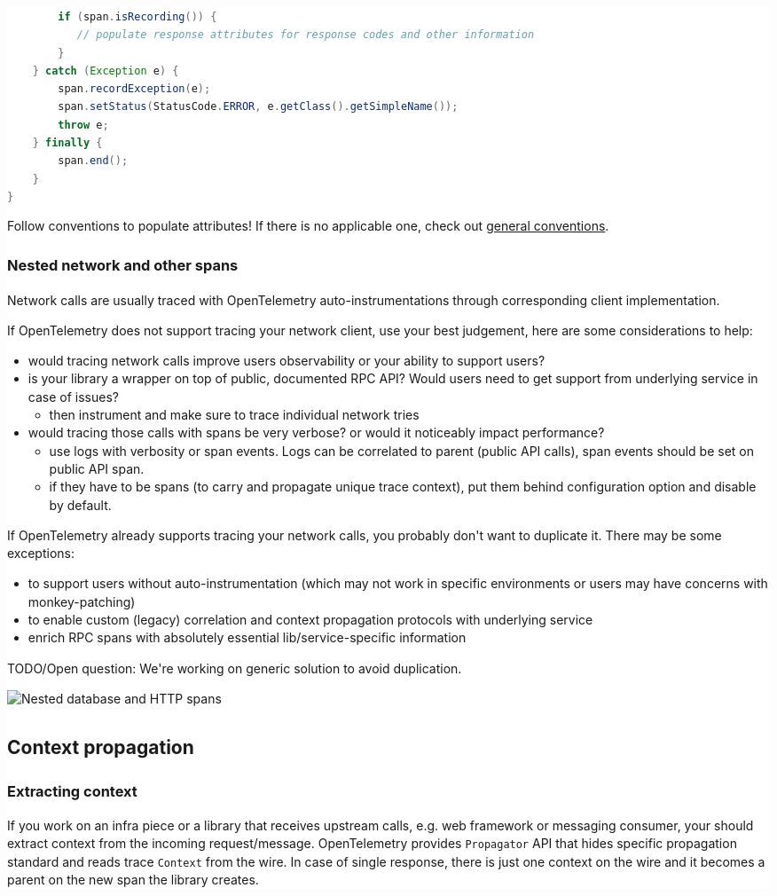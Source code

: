 ```java
        if (span.isRecording()) {
           // populate response attributes for response codes and other information
        }
    } catch (Exception e) {
        span.recordException(e);
        span.setStatus(StatusCode.ERROR, e.getClass().getSimpleName());
        throw e;
    } finally {
        span.end();
    }
}
```

Follow conventions to populate attributes! If there is no applicable one, check out [general conventions](https://github.com/open-telemetry/opentelemetry-specification/blob/main/specification/trace/semantic_conventions/span-general.md).

### Nested network and other spans

Network calls are usually traced with OpenTelemetry auto-instrumentations through corresponding client implementation.

If OpenTelemetry does not support tracing your network client, use your best judgement, here are some considerations to help:

- would tracing network calls improve users observability or your ability to support users?
- is your library a wrapper on top of public, documented RPC API? Would users need to get support from underlying service in case of issues?
  - then instrument and make sure to trace individual network tries
- would tracing those calls with spans be very verbose? or would it noticeably impact performance?
  - use logs with verbosity or span events. Logs can be correlated to parent (public API calls), span events should be set on public API span.
  - if they have to be spans (to carry and propagate unique trace context), put them behind configuration option and disable by default.

If OpenTelemetry already supports tracing your network calls, you probably don't want to duplicate it. There may be some exceptions:

- to support users without auto-instrumentation (which may not work in specific environments or users may have concerns with monkey-patching)
- to enable custom (legacy) correlation and context propagation protocols with underlying service
- enrich RPC spans with absolutely essential lib/service-specific information

TODO/Open question: We're working on generic solution to avoid duplication.

<img src="https://raw.github.com/open-telemetry/opentelemetry.io/main/iconography/Instrumenting_Library_nested_spans.svg" alt="Nested database and HTTP spans"></img>

## Context propagation

### Extracting context

If you work on an infra piece or a library that receives upstream calls, e.g. web framework or messaging consumer, your should extract context from the incoming request/message. OpenTelemetry provides `Propagator` API that hides specific propagation standard and reads trace `Context` from the wire. In case of single response, there is just one context on the wire and it becomes a parent on the new span the library creates.
